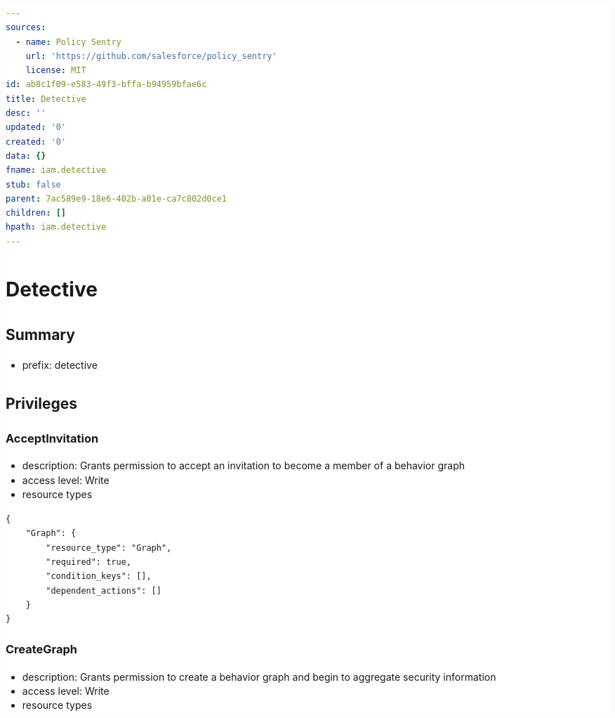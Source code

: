 ```yaml
---
sources:
  - name: Policy Sentry
    url: 'https://github.com/salesforce/policy_sentry'
    license: MIT
id: ab8c1f09-e583-49f3-bffa-b94959bfae6c
title: Detective
desc: ''
updated: '0'
created: '0'
data: {}
fname: iam.detective
stub: false
parent: 7ac589e9-18e6-402b-a01e-ca7c802d0ce1
children: []
hpath: iam.detective
---
```

# Detective

## Summary

- prefix: detective

## Privileges

### AcceptInvitation

- description: Grants permission to accept an invitation to become a member of a behavior graph
- access level: Write
- resource types

```
{
    "Graph": {
        "resource_type": "Graph",
        "required": true,
        "condition_keys": [],
        "dependent_actions": []
    }
}
```

### CreateGraph

- description: Grants permission to create a behavior graph and begin to aggregate security information
- access level: Write
- resource types
